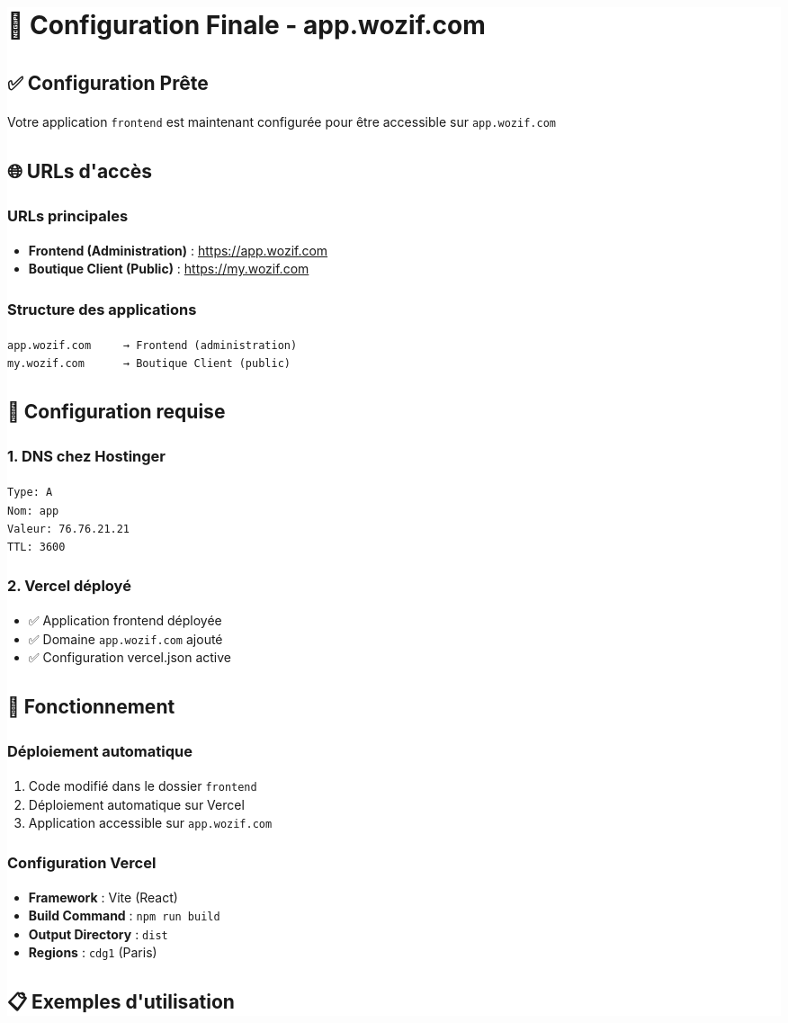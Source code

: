 # 🎉 Configuration Finale - app.wozif.com

## ✅ Configuration Prête

Votre application `frontend` est maintenant configurée pour être accessible sur `app.wozif.com`

## 🌐 URLs d'accès

### URLs principales
- **Frontend (Administration)** : https://app.wozif.com
- **Boutique Client (Public)** : https://my.wozif.com

### Structure des applications
```
app.wozif.com     → Frontend (administration)
my.wozif.com      → Boutique Client (public)
```

## 🔧 Configuration requise

### 1. DNS chez Hostinger
```
Type: A
Nom: app
Valeur: 76.76.21.21
TTL: 3600
```

### 2. Vercel déployé
- ✅ Application frontend déployée
- ✅ Domaine `app.wozif.com` ajouté
- ✅ Configuration vercel.json active

## 🚀 Fonctionnement

### Déploiement automatique
1. Code modifié dans le dossier `frontend`
2. Déploiement automatique sur Vercel
3. Application accessible sur `app.wozif.com`

### Configuration Vercel
- **Framework** : Vite (React)
- **Build Command** : `npm run build`
- **Output Directory** : `dist`
- **Regions** : `cdg1` (Paris)

## 📋 Exemples d'utilisation
